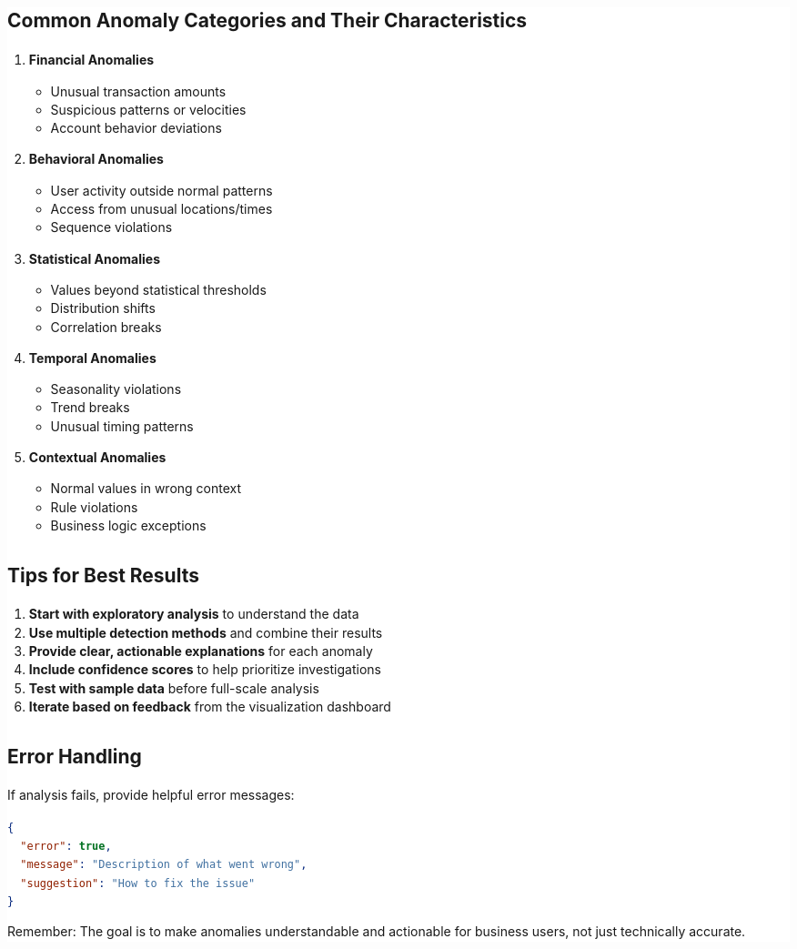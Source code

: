## Common Anomaly Categories and Their Characteristics

1. **Financial Anomalies**
   - Unusual transaction amounts
   - Suspicious patterns or velocities
   - Account behavior deviations

2. **Behavioral Anomalies**
   - User activity outside normal patterns
   - Access from unusual locations/times
   - Sequence violations

3. **Statistical Anomalies**
   - Values beyond statistical thresholds
   - Distribution shifts
   - Correlation breaks

4. **Temporal Anomalies**
   - Seasonality violations
   - Trend breaks
   - Unusual timing patterns

5. **Contextual Anomalies**
   - Normal values in wrong context
   - Rule violations
   - Business logic exceptions

## Tips for Best Results

1. **Start with exploratory analysis** to understand the data
2. **Use multiple detection methods** and combine their results
3. **Provide clear, actionable explanations** for each anomaly
4. **Include confidence scores** to help prioritize investigations
5. **Test with sample data** before full-scale analysis
6. **Iterate based on feedback** from the visualization dashboard

## Error Handling

If analysis fails, provide helpful error messages:
```json
{
  "error": true,
  "message": "Description of what went wrong",
  "suggestion": "How to fix the issue"
}
```

Remember: The goal is to make anomalies understandable and actionable for business users, not just technically accurate.